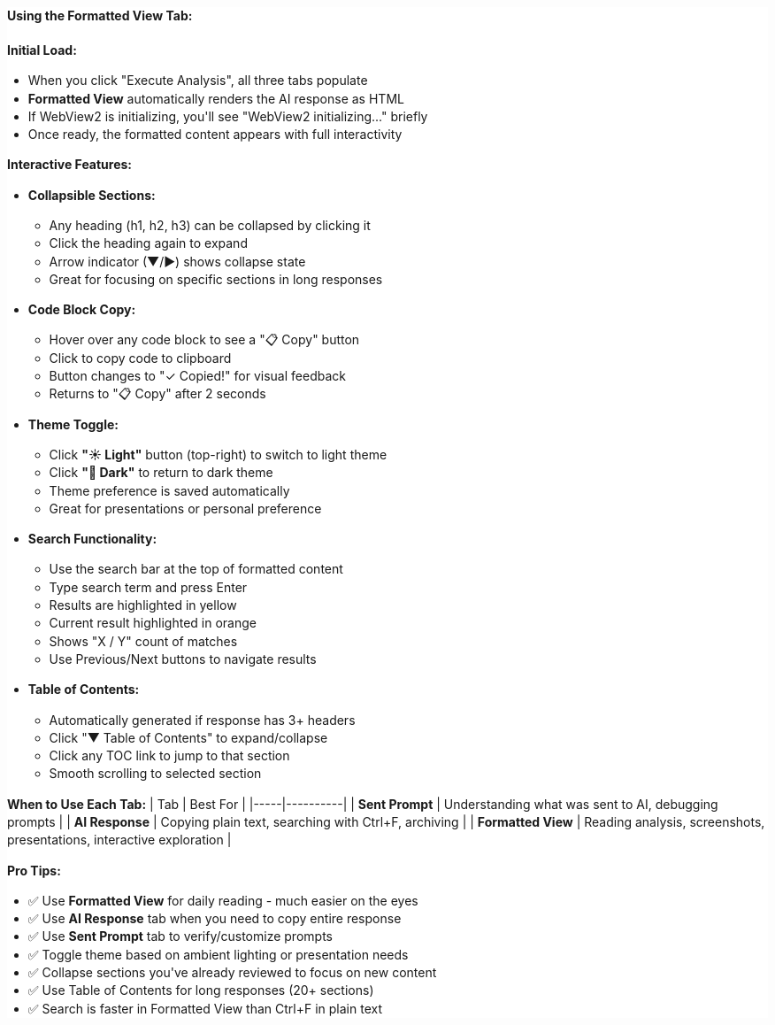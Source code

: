 #### **Using the Formatted View Tab:**
**Initial Load:**
- When you click "Execute Analysis", all three tabs populate
- **Formatted View** automatically renders the AI response as HTML
- If WebView2 is initializing, you'll see "WebView2 initializing..." briefly
- Once ready, the formatted content appears with full interactivity

**Interactive Features:**
- **Collapsible Sections:**
  - Any heading (h1, h2, h3) can be collapsed by clicking it
  - Click the heading again to expand
  - Arrow indicator (▼/▶) shows collapse state
  - Great for focusing on specific sections in long responses

- **Code Block Copy:**
  - Hover over any code block to see a "📋 Copy" button
  - Click to copy code to clipboard
  - Button changes to "✓ Copied!" for visual feedback
  - Returns to "📋 Copy" after 2 seconds

- **Theme Toggle:**
  - Click **"☀️ Light"** button (top-right) to switch to light theme
  - Click **"🌙 Dark"** to return to dark theme
  - Theme preference is saved automatically
  - Great for presentations or personal preference

- **Search Functionality:**
  - Use the search bar at the top of formatted content
  - Type search term and press Enter
  - Results are highlighted in yellow
  - Current result highlighted in orange
  - Shows "X / Y" count of matches
  - Use Previous/Next buttons to navigate results

- **Table of Contents:**
  - Automatically generated if response has 3+ headers
  - Click "▼ Table of Contents" to expand/collapse
  - Click any TOC link to jump to that section
  - Smooth scrolling to selected section

**When to Use Each Tab:**
| Tab | Best For |
|-----|----------|
| **Sent Prompt** | Understanding what was sent to AI, debugging prompts |
| **AI Response** | Copying plain text, searching with Ctrl+F, archiving |
| **Formatted View** | Reading analysis, screenshots, presentations, interactive exploration |

**Pro Tips:**
- ✅ Use **Formatted View** for daily reading - much easier on the eyes
- ✅ Use **AI Response** tab when you need to copy entire response
- ✅ Use **Sent Prompt** tab to verify/customize prompts
- ✅ Toggle theme based on ambient lighting or presentation needs
- ✅ Collapse sections you've already reviewed to focus on new content
- ✅ Use Table of Contents for long responses (20+ sections)
- ✅ Search is faster in Formatted View than Ctrl+F in plain text
